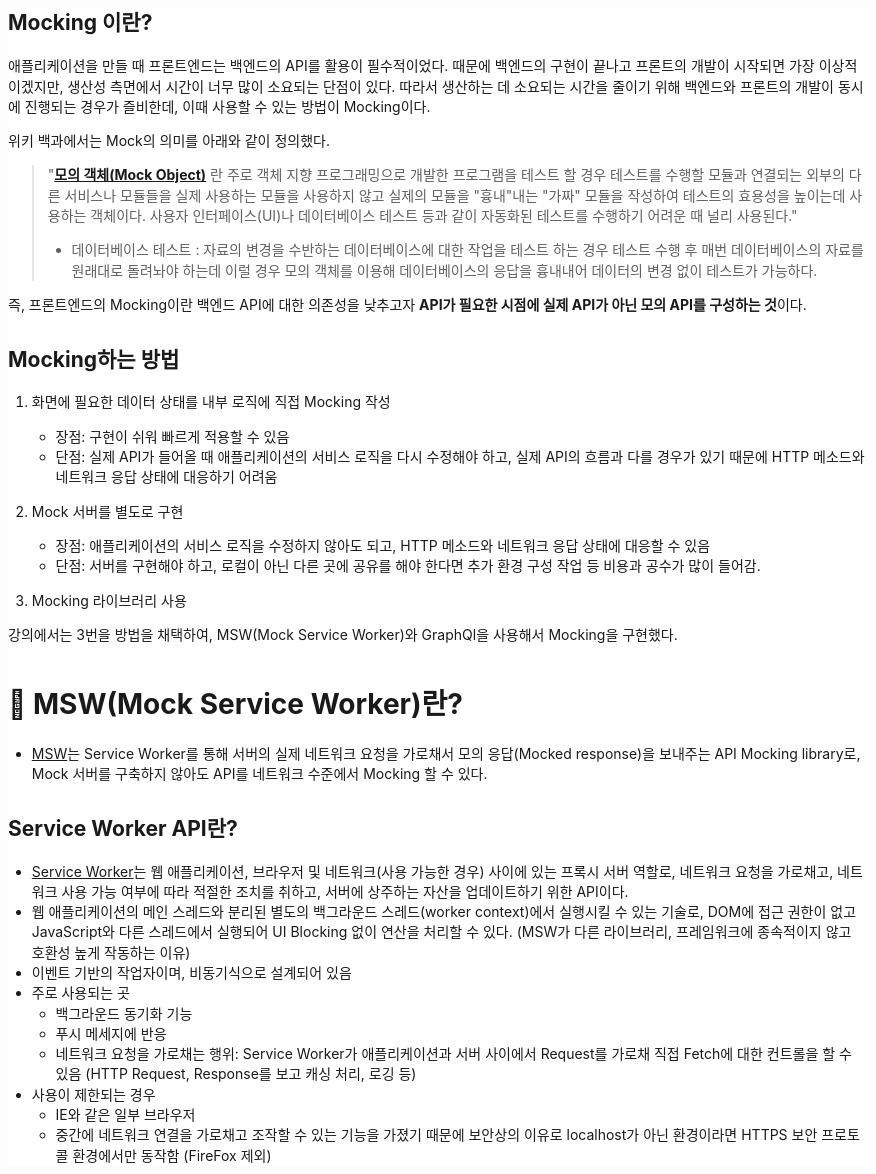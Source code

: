 ## Mocking 이란?

애플리케이션을 만들 때 프론트엔드는 백엔드의 API를 활용이 필수적이었다.
때문에 백엔드의 구현이 끝나고 프론트의 개발이 시작되면 가장 이상적이겠지만, 생산성 측면에서 시간이 너무 많이 소요되는 단점이 있다.
따라서 생산하는 데 소요되는 시간을 줄이기 위해 백엔드와 프론트의 개발이 동시에 진행되는 경우가 즐비한데, 이때 사용할 수 있는 방법이 Mocking이다.

위키 백과에서는 Mock의 의미를 아래와 같이 정의했다.

> "**[모의 객체(Mock Object)](<(https://ko.wikipedia.org/wiki/%EB%AA%A8%EC%9D%98_%EA%B0%9D%EC%B2%B4)>)** 란 주로 객체 지향 프로그래밍으로 개발한 프로그램을 테스트 할 경우 테스트를 수행할 모듈과 연결되는 외부의 다른 서비스나 모듈들을 실제 사용하는 모듈을 사용하지 않고 실제의 모듈을 "흉내"내는 "가짜" 모듈을 작성하여 테스트의 효용성을 높이는데 사용하는 객체이다. 사용자 인터페이스(UI)나 데이터베이스 테스트 등과 같이 자동화된 테스트를 수행하기 어려운 때 널리 사용된다."
>
> - 데이터베이스 테스트 : 자료의 변경을 수반하는 데이터베이스에 대한 작업을 테스트 하는 경우 테스트 수행 후 매번 데이터베이스의 자료를 원래대로 돌려놔야 하는데 이럴 경우 모의 객체를 이용해 데이터베이스의 응답을 흉내내어 데이터의 변경 없이 테스트가 가능하다.

즉, 프론트엔드의 Mocking이란 백엔드 API에 대한 의존성을 낮추고자 **API가 필요한 시점에 실제 API가 아닌 모의 API를 구성하는 것**이다.

## Mocking하는 방법

1. 화면에 필요한 데이터 상태를 내부 로직에 직접 Mocking 작성

   - 장점: 구현이 쉬워 빠르게 적용할 수 있음
   - 단점: 실제 API가 들어올 때 애플리케이션의 서비스 로직을 다시 수정해야 하고, 실제 API의 흐름과 다를 경우가 있기 때문에 HTTP 메소드와 네트워크 응답 상태에 대응하기 어려움

2. Mock 서버를 별도로 구현

   - 장점: 애플리케이션의 서비스 로직을 수정하지 않아도 되고, HTTP 메소드와 네트워크 응답 상태에 대응할 수 있음
   - 단점: 서버를 구현해야 하고, 로컬이 아닌 다른 곳에 공유를 해야 한다면 추가 환경 구성 작업 등 비용과 공수가 많이 들어감.

3. Mocking 라이브러리 사용

강의에서는 3번을 방법을 채택하여, MSW(Mock Service Worker)와 GraphQl을 사용해서 Mocking을 구현했다.

# 💾 MSW(Mock Service Worker)란?

- [MSW](https://mswjs.io/)는 Service Worker를 통해 서버의 실제 네트워크 요청을 가로채서 모의 응답(Mocked response)을 보내주는 API Mocking library로, Mock 서버를 구축하지 않아도 API를 네트워크 수준에서 Mocking 할 수 있다.

## Service Worker API란?

- [Service Worker](https://developer.mozilla.org/en-US/docs/Web/API/Service_Worker_API)는 웹 애플리케이션, 브라우저 및 네트워크(사용 가능한 경우) 사이에 있는 프록시 서버 역할로, 네트워크 요청을 가로채고, 네트워크 사용 가능 여부에 따라 적절한 조치를 취하고, 서버에 상주하는 자산을 업데이트하기 위한 API이다.
- 웹 애플리케이션의 메인 스레드와 분리된 별도의 백그라운드 스레드(worker context)에서 실행시킬 수 있는 기술로, DOM에 접근 권한이 없고 JavaScript와 다른 스레드에서 실행되어 UI Blocking 없이 연산을 처리할 수 있다. (MSW가 다른 라이브러리, 프레임워크에 종속적이지 않고 호환성 높게 작동하는 이유)
- 이벤트 기반의 작업자이며, 비동기식으로 설계되어 있음
- 주로 사용되는 곳
  - 백그라운드 동기화 기능
  - 푸시 메세지에 반응
  - 네트워크 요청을 가로채는 행위: Service Worker가 애플리케이션과 서버 사이에서 Request를 가로채 직접 Fetch에 대한 컨트롤을 할 수 있음 (HTTP Request, Response를 보고 캐싱 처리, 로깅 등)
- 사용이 제한되는 경우
  - IE와 같은 일부 브라우저
  - 중간에 네트워크 연결을 가로채고 조작할 수 있는 기능을 가졌기 때문에 보안상의 이유로 localhost가 아닌 환경이라면 HTTPS 보안 프로토콜 환경에서만 동작함 (FireFox 제외)
